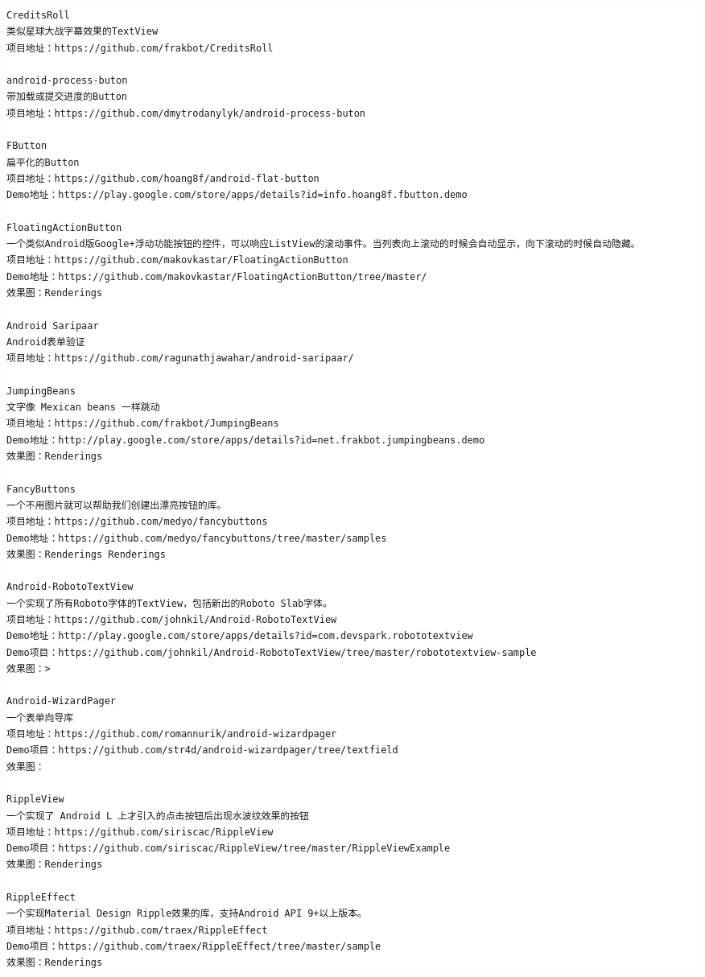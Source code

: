     CreditsRoll
    类似星球大战字幕效果的TextView
    项目地址：https://github.com/frakbot/CreditsRoll

    android-process-buton
    带加载或提交进度的Button
    项目地址：https://github.com/dmytrodanylyk/android-process-buton

    FButton
    扁平化的Button
    项目地址：https://github.com/hoang8f/android-flat-button
    Demo地址：https://play.google.com/store/apps/details?id=info.hoang8f.fbutton.demo

    FloatingActionButton
    一个类似Android版Google+浮动功能按钮的控件，可以响应ListView的滚动事件。当列表向上滚动的时候会自动显示，向下滚动的时候自动隐藏。
    项目地址：https://github.com/makovkastar/FloatingActionButton
    Demo地址：https://github.com/makovkastar/FloatingActionButton/tree/master/
    效果图：Renderings

    Android Saripaar
    Android表单验证
    项目地址：https://github.com/ragunathjawahar/android-saripaar/

    JumpingBeans
    文字像 Mexican beans 一样跳动
    项目地址：https://github.com/frakbot/JumpingBeans
    Demo地址：http://play.google.com/store/apps/details?id=net.frakbot.jumpingbeans.demo
    效果图：Renderings

    FancyButtons
    一个不用图片就可以帮助我们创建出漂亮按钮的库。
    项目地址：https://github.com/medyo/fancybuttons
    Demo地址：https://github.com/medyo/fancybuttons/tree/master/samples
    效果图：Renderings Renderings

    Android-RobotoTextView
    一个实现了所有Roboto字体的TextView，包括新出的Roboto Slab字体。
    项目地址：https://github.com/johnkil/Android-RobotoTextView
    Demo地址：http://play.google.com/store/apps/details?id=com.devspark.robototextview
    Demo项目：https://github.com/johnkil/Android-RobotoTextView/tree/master/robototextview-sample
    效果图：>

    Android-WizardPager
    一个表单向导库
    项目地址：https://github.com/romannurik/android-wizardpager
    Demo项目：https://github.com/str4d/android-wizardpager/tree/textfield
    效果图：

    RippleView
    一个实现了 Android L 上才引入的点击按钮后出现水波纹效果的按钮
    项目地址：https://github.com/siriscac/RippleView
    Demo项目：https://github.com/siriscac/RippleView/tree/master/RippleViewExample
    效果图：Renderings

    RippleEffect
    一个实现Material Design Ripple效果的库，支持Android API 9+以上版本。
    项目地址：https://github.com/traex/RippleEffect
    Demo项目：https://github.com/traex/RippleEffect/tree/master/sample
    效果图：Renderings
